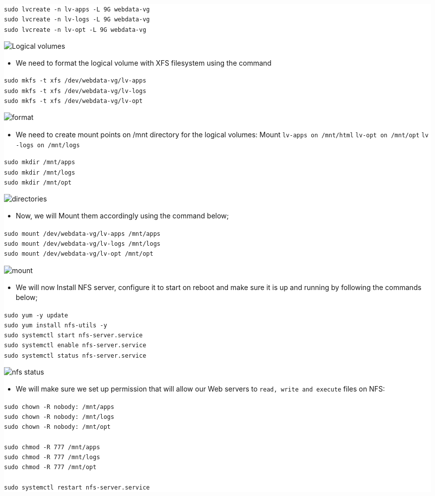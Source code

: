 ```
sudo lvcreate -n lv-apps -L 9G webdata-vg
sudo lvcreate -n lv-logs -L 9G webdata-vg
sudo lvcreate -n lv-opt -L 9G webdata-vg
```

![Logical volumes](https://user-images.githubusercontent.com/117458922/223457266-33f5507a-377c-4fe7-b719-659a5d6e16d1.png)

* We need to format the logical volume with XFS filesystem using the command 

```
sudo mkfs -t xfs /dev/webdata-vg/lv-apps
sudo mkfs -t xfs /dev/webdata-vg/lv-logs
sudo mkfs -t xfs /dev/webdata-vg/lv-opt
```

![format](https://user-images.githubusercontent.com/117458922/223457990-b9aa5cff-1447-4a9f-8e41-85c6cb435dc2.png)

* We need to create mount points on /mnt directory for the logical volumes: Mount `lv-apps on /mnt/html` `lv-opt on /mnt/opt` `lv-logs on /mnt/logs`

```
sudo mkdir /mnt/apps
sudo mkdir /mnt/logs
sudo mkdir /mnt/opt
```

![directories](https://user-images.githubusercontent.com/117458922/223460370-2fad979f-bbe1-4fbe-ad16-34ca25bd6b33.png)

* Now, we will Mount them accordingly using the command below;

```
sudo mount /dev/webdata-vg/lv-apps /mnt/apps
sudo mount /dev/webdata-vg/lv-logs /mnt/logs
sudo mount /dev/webdata-vg/lv-opt /mnt/opt
```

![mount](https://user-images.githubusercontent.com/117458922/223461648-6986dcf2-4f43-460b-b658-f3e935f5cce6.png)

* We will now Install NFS server, configure it to start on reboot and make sure it is up and running by following the commands below;

```
sudo yum -y update
sudo yum install nfs-utils -y
sudo systemctl start nfs-server.service
sudo systemctl enable nfs-server.service
sudo systemctl status nfs-server.service
```

![nfs status](https://user-images.githubusercontent.com/117458922/223462693-0ce2d891-4276-4e77-b8e2-8b19ed8c8794.png)

* We will make sure we set up permission that will allow our Web servers to `read, write and execute` files on NFS:

```
sudo chown -R nobody: /mnt/apps
sudo chown -R nobody: /mnt/logs
sudo chown -R nobody: /mnt/opt

sudo chmod -R 777 /mnt/apps
sudo chmod -R 777 /mnt/logs
sudo chmod -R 777 /mnt/opt

sudo systemctl restart nfs-server.service
```
